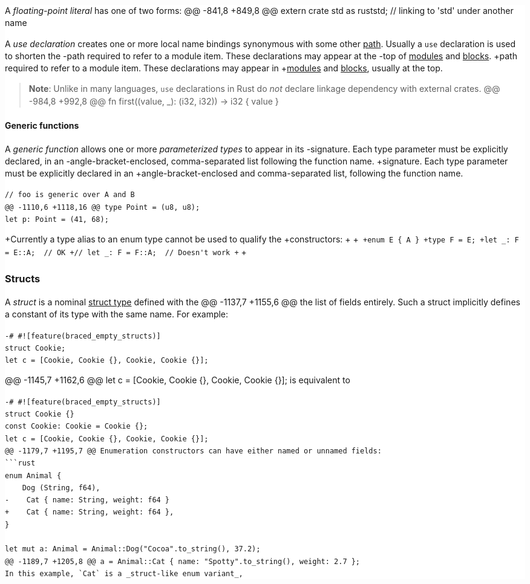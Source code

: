  A _floating-point literal_ has one of two forms:
@@ -841,8 +849,8 @@ extern crate std as ruststd; // linking to 'std' under another name
 
 A _use declaration_ creates one or more local name bindings synonymous with
 some other [path](#paths). Usually a `use` declaration is used to shorten the
-path required to refer to a module item. These declarations may appear at the
-top of [modules](#modules) and [blocks](grammar.html#block-expressions).
+path required to refer to a module item. These declarations may appear in
+[modules](#modules) and [blocks](grammar.html#block-expressions), usually at the top.
 
 > **Note**: Unlike in many languages,
 > `use` declarations in Rust do *not* declare linkage dependency with external crates.
@@ -984,8 +992,8 @@ fn first((value, _): (i32, i32)) -> i32 { value }
 #### Generic functions
 
 A _generic function_ allows one or more _parameterized types_ to appear in its
-signature. Each type parameter must be explicitly declared, in an
-angle-bracket-enclosed, comma-separated list following the function name.
+signature. Each type parameter must be explicitly declared in an
+angle-bracket-enclosed and comma-separated list, following the function name.
 
 ```rust,ignore
 // foo is generic over A and B
@@ -1110,6 +1118,16 @@ type Point = (u8, u8);
 let p: Point = (41, 68);
 ```
 
+Currently a type alias to an enum type cannot be used to qualify the
+constructors:
+
+```
+enum E { A }
+type F = E;
+let _: F = E::A;  // OK
+// let _: F = F::A;  // Doesn't work
+```
+
 ### Structs
 
 A _struct_ is a nominal [struct type](#struct-types) defined with the
@@ -1137,7 +1155,6 @@ the list of fields entirely. Such a struct implicitly defines a constant of
 its type with the same name. For example:
 
 ```
-# #![feature(braced_empty_structs)]
 struct Cookie;
 let c = [Cookie, Cookie {}, Cookie, Cookie {}];
 ```
@@ -1145,7 +1162,6 @@ let c = [Cookie, Cookie {}, Cookie, Cookie {}];
 is equivalent to
 
 ```
-# #![feature(braced_empty_structs)]
 struct Cookie {}
 const Cookie: Cookie = Cookie {};
 let c = [Cookie, Cookie {}, Cookie, Cookie {}];
@@ -1179,7 +1195,7 @@ Enumeration constructors can have either named or unnamed fields:
 ```rust
 enum Animal {
     Dog (String, f64),
-    Cat { name: String, weight: f64 }
+    Cat { name: String, weight: f64 },
 }
 
 let mut a: Animal = Animal::Dog("Cocoa".to_string(), 37.2);
@@ -1189,7 +1205,8 @@ a = Animal::Cat { name: "Spotty".to_string(), weight: 2.7 };
 In this example, `Cat` is a _struct-like enum variant_,
 ```